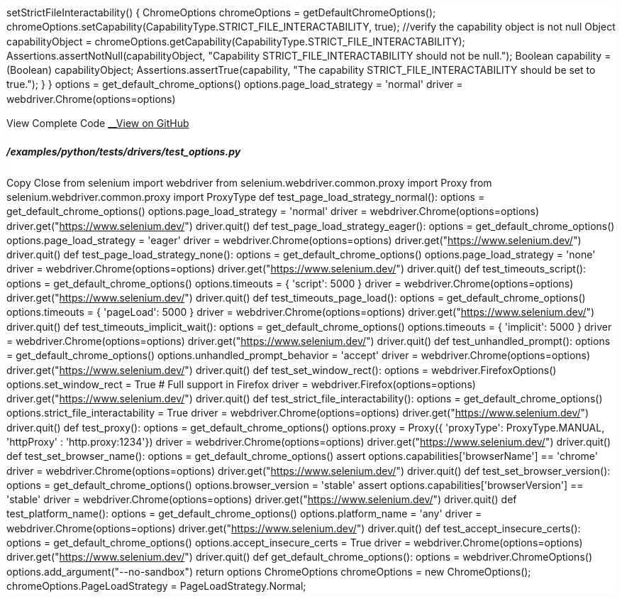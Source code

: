 setStrictFileInteractability() {         ChromeOptions chromeOptions = getDefaultChromeOptions();         chromeOptions.setCapability(CapabilityType.STRICT_FILE_INTERACTABILITY, true);     	//verify the capability object is not null         Object capabilityObject = chromeOptions.getCapability(CapabilityType.STRICT_FILE_INTERACTABILITY);         Assertions.assertNotNull(capabilityObject, "Capability STRICT_FILE_INTERACTABILITY should not be null.");              Boolean capability = (Boolean) capabilityObject;         Assertions.assertTrue(capability, "The capability STRICT_FILE_INTERACTABILITY should be set to true.");       }     }                             options = get_default_chrome_options()         options.page_load_strategy = 'normal'         driver = webdriver.Chrome(options=options)

View Complete Code [__View on GitHub](https://github.com/SeleniumHQ/seleniumhq.github.io/blob/trunk//examples/python/tests/drivers/test_options.py#L7-9)

##### /examples/python/tests/drivers/test\_options.py

Copy  Close               from selenium import webdriver     from selenium.webdriver.common.proxy import Proxy     from selenium.webdriver.common.proxy import ProxyType               def test_page_load_strategy_normal():         options = get_default_chrome_options()         options.page_load_strategy = 'normal'         driver = webdriver.Chrome(options=options)         driver.get("https://www.selenium.dev/")         driver.quit()               def test_page_load_strategy_eager():         options = get_default_chrome_options()         options.page_load_strategy = 'eager'         driver = webdriver.Chrome(options=options)         driver.get("https://www.selenium.dev/")         driver.quit()               def test_page_load_strategy_none():         options = get_default_chrome_options()         options.page_load_strategy = 'none'         driver = webdriver.Chrome(options=options)         driver.get("https://www.selenium.dev/")         driver.quit()          def test_timeouts_script():         options = get_default_chrome_options()         options.timeouts = { 'script': 5000 }         driver = webdriver.Chrome(options=options)         driver.get("https://www.selenium.dev/")         driver.quit()          def test_timeouts_page_load():         options = get_default_chrome_options()         options.timeouts = { 'pageLoad': 5000 }         driver = webdriver.Chrome(options=options)         driver.get("https://www.selenium.dev/")         driver.quit()          def test_timeouts_implicit_wait():         options = get_default_chrome_options()         options.timeouts = { 'implicit': 5000 }         driver = webdriver.Chrome(options=options)         driver.get("https://www.selenium.dev/")         driver.quit()          def test_unhandled_prompt():         options = get_default_chrome_options()         options.unhandled_prompt_behavior = 'accept'         driver = webdriver.Chrome(options=options)         driver.get("https://www.selenium.dev/")         driver.quit()          def test_set_window_rect():         options = webdriver.FirefoxOptions()         options.set_window_rect = True # Full support in Firefox         driver = webdriver.Firefox(options=options)         driver.get("https://www.selenium.dev/")         driver.quit()          def test_strict_file_interactability():         options = get_default_chrome_options()         options.strict_file_interactability = True         driver = webdriver.Chrome(options=options)         driver.get("https://www.selenium.dev/")         driver.quit()          def test_proxy():         options = get_default_chrome_options()         options.proxy = Proxy({ 'proxyType': ProxyType.MANUAL, 'httpProxy' : 'http.proxy:1234'})         driver = webdriver.Chrome(options=options)         driver.get("https://www.selenium.dev/")         driver.quit()              def test_set_browser_name():         options = get_default_chrome_options()         assert options.capabilities['browserName'] == 'chrome'         driver = webdriver.Chrome(options=options)         driver.get("https://www.selenium.dev/")         driver.quit()              def test_set_browser_version():         options = get_default_chrome_options()         options.browser_version = 'stable'         assert options.capabilities['browserVersion'] == 'stable'         driver = webdriver.Chrome(options=options)         driver.get("https://www.selenium.dev/")         driver.quit()              def test_platform_name():         options = get_default_chrome_options()         options.platform_name = 'any'         driver = webdriver.Chrome(options=options)         driver.get("https://www.selenium.dev/")         driver.quit()              def test_accept_insecure_certs():         options = get_default_chrome_options()         options.accept_insecure_certs = True         driver = webdriver.Chrome(options=options)         driver.get("https://www.selenium.dev/")         driver.quit()          def get_default_chrome_options():         options = webdriver.ChromeOptions()         options.add_argument("--no-sandbox")         return options                                ChromeOptions chromeOptions = new ChromeOptions();                 chromeOptions.PageLoadStrategy = PageLoadStrategy.Normal;

